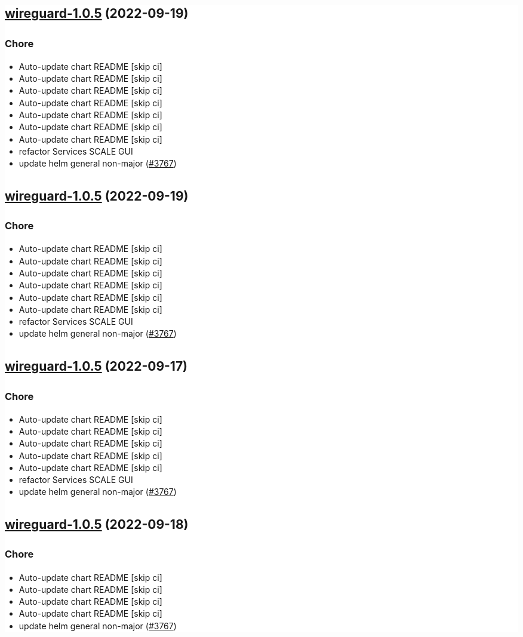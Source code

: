 ## [wireguard-1.0.5](https://github.com/truecharts/charts/compare/wireguard-1.0.4...wireguard-1.0.5) (2022-09-19)

### Chore

- Auto-update chart README [skip ci]
- Auto-update chart README [skip ci]
- Auto-update chart README [skip ci]
- Auto-update chart README [skip ci]
- Auto-update chart README [skip ci]
- Auto-update chart README [skip ci]
- Auto-update chart README [skip ci]
- refactor Services SCALE GUI
- update helm general non-major ([#3767](https://github.com/truecharts/charts/issues/3767))

## [wireguard-1.0.5](https://github.com/truecharts/charts/compare/wireguard-1.0.4...wireguard-1.0.5) (2022-09-19)

### Chore

- Auto-update chart README [skip ci]
- Auto-update chart README [skip ci]
- Auto-update chart README [skip ci]
- Auto-update chart README [skip ci]
- Auto-update chart README [skip ci]
- Auto-update chart README [skip ci]
- refactor Services SCALE GUI
- update helm general non-major ([#3767](https://github.com/truecharts/charts/issues/3767))

## [wireguard-1.0.5](https://github.com/truecharts/charts/compare/wireguard-1.0.4...wireguard-1.0.5) (2022-09-17)

### Chore

- Auto-update chart README [skip ci]
- Auto-update chart README [skip ci]
- Auto-update chart README [skip ci]
- Auto-update chart README [skip ci]
- Auto-update chart README [skip ci]
- refactor Services SCALE GUI
- update helm general non-major ([#3767](https://github.com/truecharts/charts/issues/3767))

## [wireguard-1.0.5](https://github.com/truecharts/charts/compare/wireguard-1.0.4...wireguard-1.0.5) (2022-09-18)

### Chore

- Auto-update chart README [skip ci]
- Auto-update chart README [skip ci]
- Auto-update chart README [skip ci]
- Auto-update chart README [skip ci]
- update helm general non-major ([#3767](https://github.com/truecharts/charts/issues/3767))
